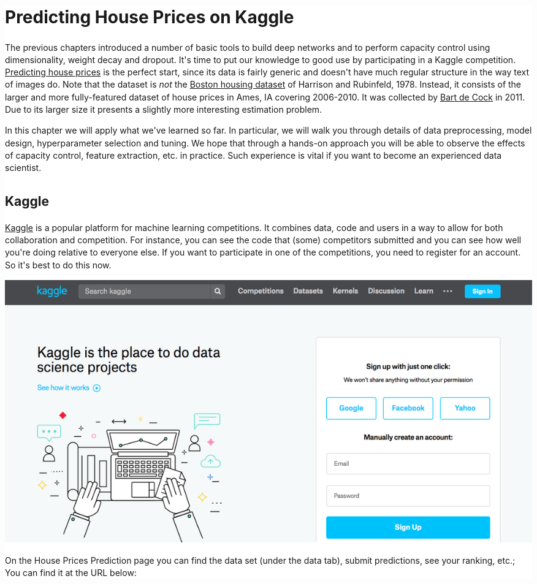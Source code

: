 # Predicting House Prices on Kaggle

The previous chapters introduced a number of basic tools to build deep networks and to perform capacity control using dimensionality, weight decay and dropout. It's time to put our knowledge to good use by participating in a Kaggle competition. [Predicting house prices](https://www.kaggle.com/c/house-prices-advanced-regression-techniques) is the perfect start, since its data is fairly generic and doesn't have much regular structure in the way text of images do.  Note that the dataset is *not* the [Boston housing dataset](https://archive.ics.uci.edu/ml/machine-learning-databases/housing/housing.names) of Harrison and Rubinfeld, 1978. Instead, it consists of the larger and more fully-featured dataset of house prices in Ames, IA covering 2006-2010. It was collected by [Bart de Cock](http://jse.amstat.org/v19n3/decock.pdf) in 2011. Due to its larger size it presents a slightly more interesting estimation problem. 

In this chapter we will apply what we've learned so far. In particular, we will walk you through details of data preprocessing, model design, hyperparameter selection and tuning. We hope that through a hands-on approach you will be able to observe the effects of capacity control, feature extraction, etc. in practice. Such experience is vital if you want to become an experienced data scientist. 

## Kaggle 

[Kaggle](https://www.kaggle.com) is a popular platform for machine learning competitions. It combines data, code and users in a way to allow for both collaboration and competition. For instance, you can see the code that (some) competitors submitted and you can see how well you're doing relative to everyone else. If you want to participate in one of the competitions, you need to register for an account. So it's best to do this now.

![Kaggle website](../img/kaggle.png)

On the House Prices Prediction page you can find the data set (under the data tab), submit predictions, see your ranking, etc.; You can find it at the URL below:
